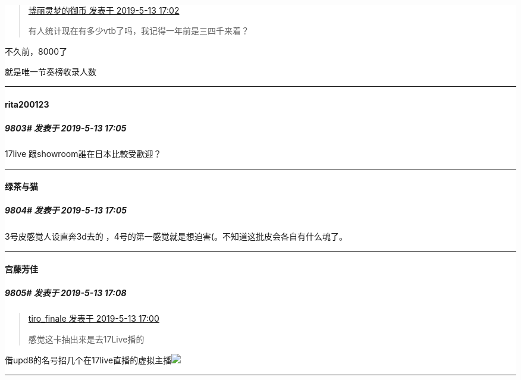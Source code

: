
<blockquote><a href="httphttps://bbs.saraba1st.com/2b/forum.php?mod=redirect&amp;goto=findpost&amp;pid=43676668&amp;ptid=1823171" target="_blank">博丽灵梦的御币 发表于 2019-5-13 17:02</a>

有人统计现在有多少vtb了吗，我记得一年前是三四千来着？</blockquote>
不久前，8000了


就是唯一节奏榜收录人数







-----

####  rita200123  
##### 9803#       发表于 2019-5-13 17:05




17live 跟showroom誰在日本比較受歡迎？







-----

####  绿茶与猫  
##### 9804#       发表于 2019-5-13 17:05




3号皮感觉人设直奔3d去的 ，4号的第一感觉就是想迫害(。不知道这批皮会各自有什么魂了。







-----

####  宫藤芳佳  
##### 9805#       发表于 2019-5-13 17:08



<blockquote><a href="httphttps://bbs.saraba1st.com/2b/forum.php?mod=redirect&amp;goto=findpost&amp;pid=43676638&amp;ptid=1823171" target="_blank">tiro_finale 发表于 2019-5-13 17:00</a>

感觉这卡抽出来是去17Live播的</blockquote>
借upd8的名号招几个在17live直播的虚拟主播<img src="https://static.saraba1st.com/image/smiley/face2017/067.png" referrerpolicy="no-referrer">







-----
